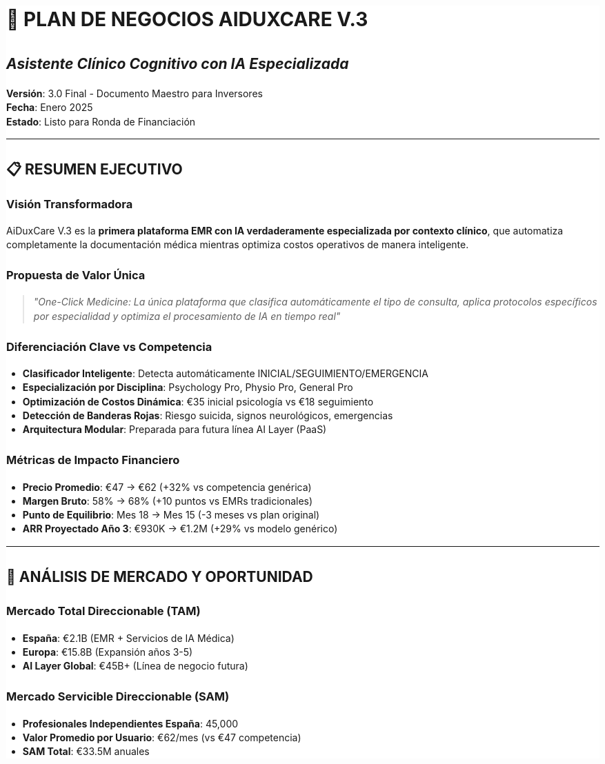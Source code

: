 # 🚀 **PLAN DE NEGOCIOS AIDUXCARE V.3** 
## *Asistente Clínico Cognitivo con IA Especializada*

**Versión**: 3.0 Final - Documento Maestro para Inversores  
**Fecha**: Enero 2025  
**Estado**: Listo para Ronda de Financiación  

---

## 📋 **RESUMEN EJECUTIVO**

### **Visión Transformadora**
AiDuxCare V.3 es la **primera plataforma EMR con IA verdaderamente especializada por contexto clínico**, que automatiza completamente la documentación médica mientras optimiza costos operativos de manera inteligente.

### **Propuesta de Valor Única**
> *"One-Click Medicine: La única plataforma que clasifica automáticamente el tipo de consulta, aplica protocolos específicos por especialidad y optimiza el procesamiento de IA en tiempo real"*

### **Diferenciación Clave vs Competencia**
- **Clasificador Inteligente**: Detecta automáticamente INICIAL/SEGUIMIENTO/EMERGENCIA
- **Especialización por Disciplina**: Psychology Pro, Physio Pro, General Pro
- **Optimización de Costos Dinámica**: €35 inicial psicología vs €18 seguimiento
- **Detección de Banderas Rojas**: Riesgo suicida, signos neurológicos, emergencias
- **Arquitectura Modular**: Preparada para futura línea AI Layer (PaaS)

### **Métricas de Impacto Financiero**
- **Precio Promedio**: €47 → €62 (+32% vs competencia genérica)
- **Margen Bruto**: 58% → 68% (+10 puntos vs EMRs tradicionales)
- **Punto de Equilibrio**: Mes 18 → Mes 15 (-3 meses vs plan original)
- **ARR Proyectado Año 3**: €930K → €1.2M (+29% vs modelo genérico)

---

## 🎯 **ANÁLISIS DE MERCADO Y OPORTUNIDAD**

### **Mercado Total Direccionable (TAM)**
- **España**: €2.1B (EMR + Servicios de IA Médica)
- **Europa**: €15.8B (Expansión años 3-5)
- **AI Layer Global**: €45B+ (Línea de negocio futura)

### **Mercado Servicible Direccionable (SAM)**
- **Profesionales Independientes España**: 45,000
- **Valor Promedio por Usuario**: €62/mes (vs €47 competencia)
- **SAM Total**: €33.5M anuales
